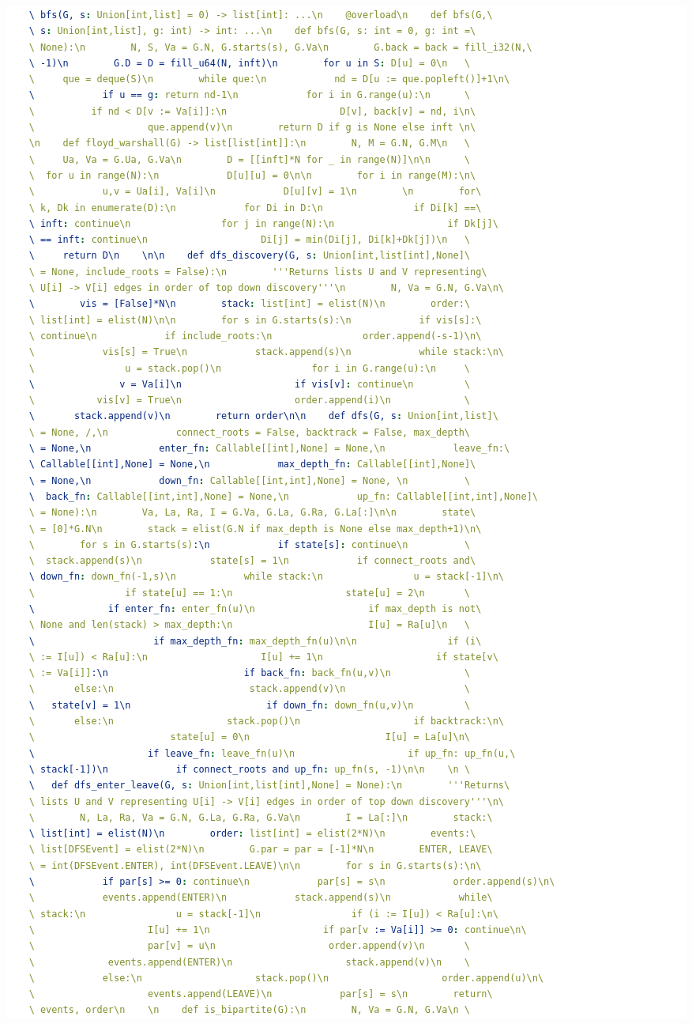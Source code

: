 ```yaml
    \ bfs(G, s: Union[int,list] = 0) -> list[int]: ...\n    @overload\n    def bfs(G,\
    \ s: Union[int,list], g: int) -> int: ...\n    def bfs(G, s: int = 0, g: int =\
    \ None):\n        N, S, Va = G.N, G.starts(s), G.Va\n        G.back = back = fill_i32(N,\
    \ -1)\n        G.D = D = fill_u64(N, inft)\n        for u in S: D[u] = 0\n   \
    \     que = deque(S)\n        while que:\n            nd = D[u := que.popleft()]+1\n\
    \            if u == g: return nd-1\n            for i in G.range(u):\n      \
    \          if nd < D[v := Va[i]]:\n                    D[v], back[v] = nd, i\n\
    \                    que.append(v)\n        return D if g is None else inft \n\
    \n    def floyd_warshall(G) -> list[list[int]]:\n        N, M = G.N, G.M\n   \
    \     Ua, Va = G.Ua, G.Va\n        D = [[inft]*N for _ in range(N)]\n\n      \
    \  for u in range(N):\n            D[u][u] = 0\n\n        for i in range(M):\n\
    \            u,v = Ua[i], Va[i]\n            D[u][v] = 1\n        \n        for\
    \ k, Dk in enumerate(D):\n            for Di in D:\n                if Di[k] ==\
    \ inft: continue\n                for j in range(N):\n                    if Dk[j]\
    \ == inft: continue\n                    Di[j] = min(Di[j], Di[k]+Dk[j])\n   \
    \     return D\n    \n\n    def dfs_discovery(G, s: Union[int,list[int],None]\
    \ = None, include_roots = False):\n        '''Returns lists U and V representing\
    \ U[i] -> V[i] edges in order of top down discovery'''\n        N, Va = G.N, G.Va\n\
    \        vis = [False]*N\n        stack: list[int] = elist(N)\n        order:\
    \ list[int] = elist(N)\n\n        for s in G.starts(s):\n            if vis[s]:\
    \ continue\n            if include_roots:\n                order.append(-s-1)\n\
    \            vis[s] = True\n            stack.append(s)\n            while stack:\n\
    \                u = stack.pop()\n                for i in G.range(u):\n     \
    \               v = Va[i]\n                    if vis[v]: continue\n         \
    \           vis[v] = True\n                    order.append(i)\n             \
    \       stack.append(v)\n        return order\n\n    def dfs(G, s: Union[int,list]\
    \ = None, /,\n            connect_roots = False, backtrack = False, max_depth\
    \ = None,\n            enter_fn: Callable[[int],None] = None,\n            leave_fn:\
    \ Callable[[int],None] = None,\n            max_depth_fn: Callable[[int],None]\
    \ = None,\n            down_fn: Callable[[int,int],None] = None, \n          \
    \  back_fn: Callable[[int,int],None] = None,\n            up_fn: Callable[[int,int],None]\
    \ = None):\n        Va, La, Ra, I = G.Va, G.La, G.Ra, G.La[:]\n\n        state\
    \ = [0]*G.N\n        stack = elist(G.N if max_depth is None else max_depth+1)\n\
    \        for s in G.starts(s):\n            if state[s]: continue\n          \
    \  stack.append(s)\n            state[s] = 1\n            if connect_roots and\
    \ down_fn: down_fn(-1,s)\n            while stack:\n                u = stack[-1]\n\
    \                if state[u] == 1:\n                    state[u] = 2\n       \
    \             if enter_fn: enter_fn(u)\n                    if max_depth is not\
    \ None and len(stack) > max_depth:\n                        I[u] = Ra[u]\n   \
    \                     if max_depth_fn: max_depth_fn(u)\n\n                if (i\
    \ := I[u]) < Ra[u]:\n                    I[u] += 1\n                    if state[v\
    \ := Va[i]]:\n                        if back_fn: back_fn(u,v)\n             \
    \       else:\n                        stack.append(v)\n                     \
    \   state[v] = 1\n                        if down_fn: down_fn(u,v)\n         \
    \       else:\n                    stack.pop()\n                    if backtrack:\n\
    \                        state[u] = 0\n                        I[u] = La[u]\n\
    \                    if leave_fn: leave_fn(u)\n                    if up_fn: up_fn(u,\
    \ stack[-1])\n            if connect_roots and up_fn: up_fn(s, -1)\n\n    \n \
    \   def dfs_enter_leave(G, s: Union[int,list[int],None] = None):\n        '''Returns\
    \ lists U and V representing U[i] -> V[i] edges in order of top down discovery'''\n\
    \        N, La, Ra, Va = G.N, G.La, G.Ra, G.Va\n        I = La[:]\n        stack:\
    \ list[int] = elist(N)\n        order: list[int] = elist(2*N)\n        events:\
    \ list[DFSEvent] = elist(2*N)\n        G.par = par = [-1]*N\n        ENTER, LEAVE\
    \ = int(DFSEvent.ENTER), int(DFSEvent.LEAVE)\n\n        for s in G.starts(s):\n\
    \            if par[s] >= 0: continue\n            par[s] = s\n            order.append(s)\n\
    \            events.append(ENTER)\n            stack.append(s)\n            while\
    \ stack:\n                u = stack[-1]\n                if (i := I[u]) < Ra[u]:\n\
    \                    I[u] += 1\n                    if par[v := Va[i]] >= 0: continue\n\
    \                    par[v] = u\n                    order.append(v)\n       \
    \             events.append(ENTER)\n                    stack.append(v)\n    \
    \            else:\n                    stack.pop()\n                    order.append(u)\n\
    \                    events.append(LEAVE)\n            par[s] = s\n        return\
    \ events, order\n    \n    def is_bipartite(G):\n        N, Va = G.N, G.Va\n \
```
